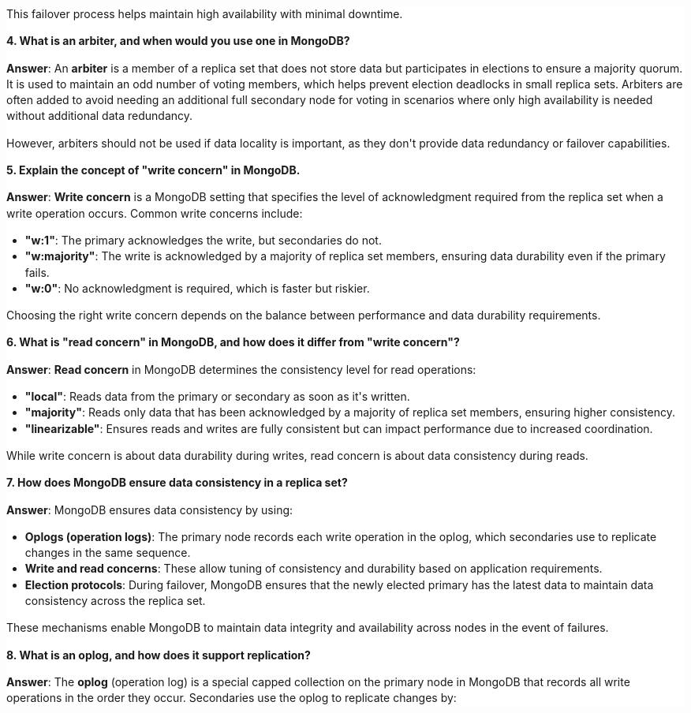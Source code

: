 This failover process helps maintain high availability with minimal downtime.

**4. What is an arbiter, and when would you use one in MongoDB?**

**Answer**: An **arbiter** is a member of a replica set that does not store data but participates in elections to ensure a majority quorum. It is used to maintain an odd number of voting members, which helps prevent election deadlocks in small replica sets. Arbiters are often added to avoid needing an additional full secondary node for voting in scenarios where only high availability is needed without additional data redundancy.

However, arbiters should not be used if data locality is important, as they don't provide data redundancy or failover capabilities.

**5. Explain the concept of "write concern" in MongoDB.**

**Answer**: **Write concern** is a MongoDB setting that specifies the level of acknowledgment required from the replica set when a write operation occurs. Common write concerns include:

- **"w:1"**: The primary acknowledges the write, but secondaries do not.
- **"w:majority"**: The write is acknowledged by a majority of replica set members, ensuring data durability even if the primary fails.
- **"w:0"**: No acknowledgment is required, which is faster but riskier.

Choosing the right write concern depends on the balance between performance and data durability requirements.

**6. What is "read concern" in MongoDB, and how does it differ from "write concern"?**

**Answer**: **Read concern** in MongoDB determines the consistency level for read operations:

- **"local"**: Reads data from the primary or secondary as soon as it's written.
- **"majority"**: Reads only data that has been acknowledged by a majority of replica set members, ensuring higher consistency.
- **"linearizable"**: Ensures reads and writes are fully consistent but can impact performance due to increased coordination.

While write concern is about data durability during writes, read concern is about data consistency during reads.

**7. How does MongoDB ensure data consistency in a replica set?**

**Answer**: MongoDB ensures data consistency by using:

- **Oplogs (operation logs)**: The primary node records each write operation in the oplog, which secondaries use to replicate changes in the same sequence.
- **Write and read concerns**: These allow tuning of consistency and durability based on application requirements.
- **Election protocols**: During failover, MongoDB ensures that the newly elected primary has the latest data to maintain data consistency across the replica set.

These mechanisms enable MongoDB to maintain data integrity and availability across nodes in the event of failures.

**8. What is an oplog, and how does it support replication?**

**Answer**: The **oplog** (operation log) is a special capped collection on the primary node in MongoDB that records all write operations in the order they occur. Secondaries use the oplog to replicate changes by:
